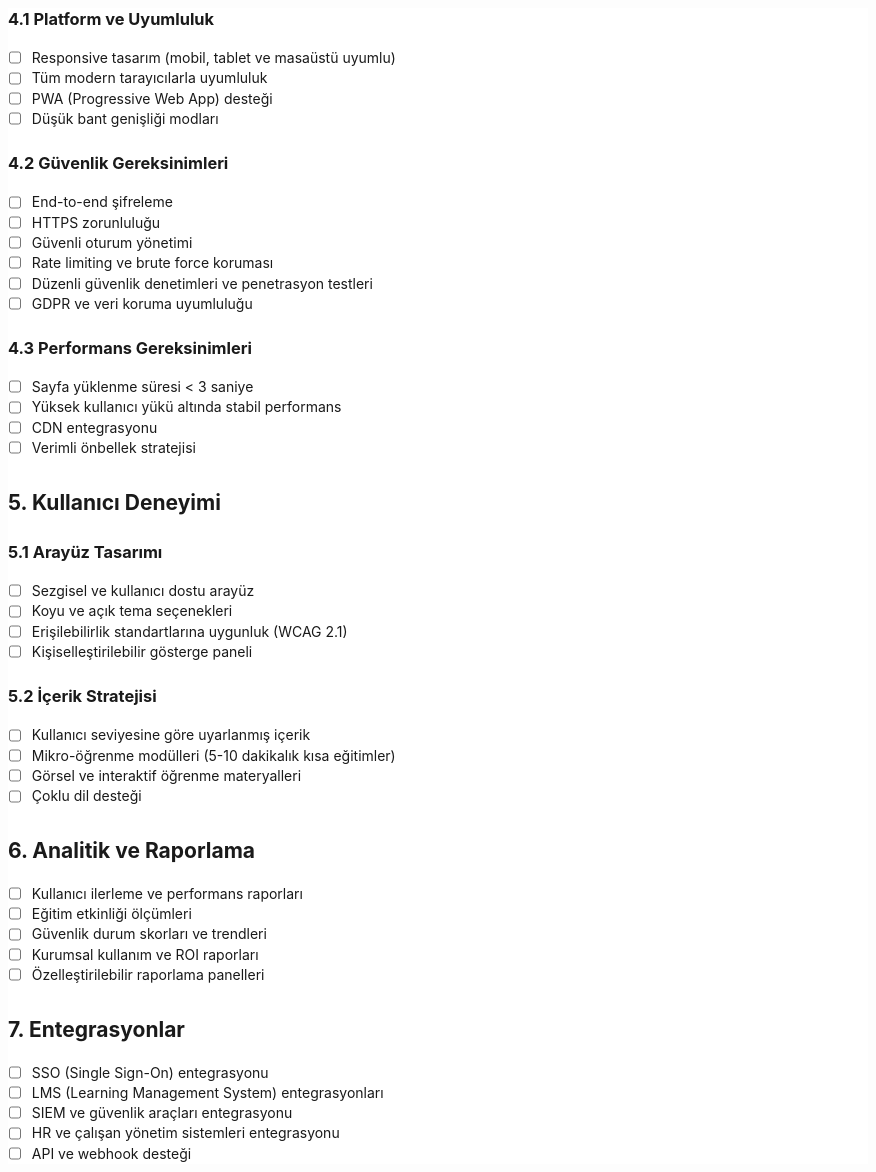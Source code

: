 ### 4.1 Platform ve Uyumluluk

- [ ] Responsive tasarım (mobil, tablet ve masaüstü uyumlu)
- [ ] Tüm modern tarayıcılarla uyumluluk
- [ ] PWA (Progressive Web App) desteği
- [ ] Düşük bant genişliği modları

### 4.2 Güvenlik Gereksinimleri

- [ ] End-to-end şifreleme
- [ ] HTTPS zorunluluğu
- [ ] Güvenli oturum yönetimi
- [ ] Rate limiting ve brute force koruması
- [ ] Düzenli güvenlik denetimleri ve penetrasyon testleri
- [ ] GDPR ve veri koruma uyumluluğu

### 4.3 Performans Gereksinimleri

- [ ] Sayfa yüklenme süresi < 3 saniye
- [ ] Yüksek kullanıcı yükü altında stabil performans
- [ ] CDN entegrasyonu
- [ ] Verimli önbellek stratejisi

## 5. Kullanıcı Deneyimi

### 5.1 Arayüz Tasarımı

- [ ] Sezgisel ve kullanıcı dostu arayüz
- [ ] Koyu ve açık tema seçenekleri
- [ ] Erişilebilirlik standartlarına uygunluk (WCAG 2.1)
- [ ] Kişiselleştirilebilir gösterge paneli

### 5.2 İçerik Stratejisi

- [ ] Kullanıcı seviyesine göre uyarlanmış içerik
- [ ] Mikro-öğrenme modülleri (5-10 dakikalık kısa eğitimler)
- [ ] Görsel ve interaktif öğrenme materyalleri
- [ ] Çoklu dil desteği

## 6. Analitik ve Raporlama

- [ ] Kullanıcı ilerleme ve performans raporları
- [ ] Eğitim etkinliği ölçümleri
- [ ] Güvenlik durum skorları ve trendleri
- [ ] Kurumsal kullanım ve ROI raporları
- [ ] Özelleştirilebilir raporlama panelleri

## 7. Entegrasyonlar

- [ ] SSO (Single Sign-On) entegrasyonu
- [ ] LMS (Learning Management System) entegrasyonları
- [ ] SIEM ve güvenlik araçları entegrasyonu
- [ ] HR ve çalışan yönetim sistemleri entegrasyonu
- [ ] API ve webhook desteği
